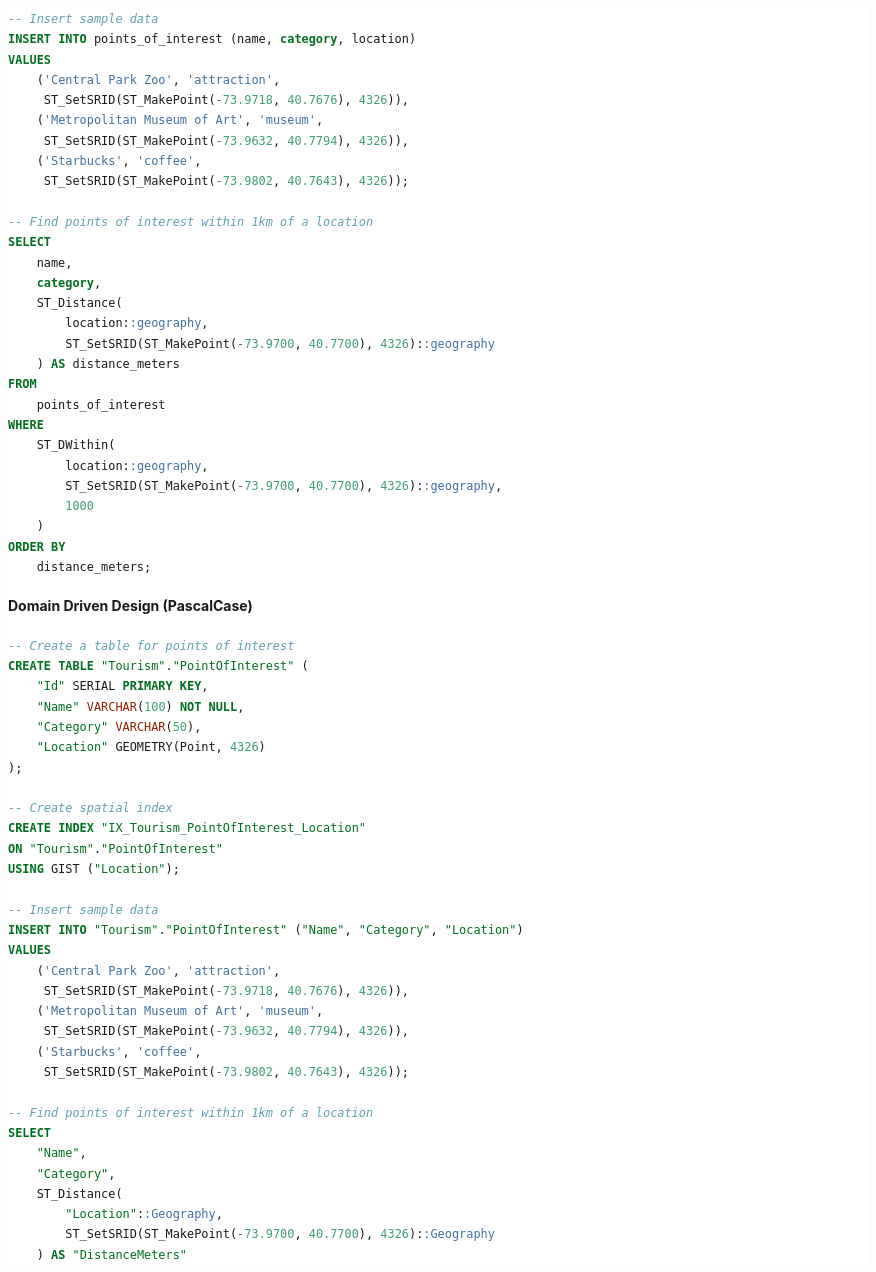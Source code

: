 ```sql
-- Insert sample data
INSERT INTO points_of_interest (name, category, location)
VALUES 
    ('Central Park Zoo', 'attraction', 
     ST_SetSRID(ST_MakePoint(-73.9718, 40.7676), 4326)),
    ('Metropolitan Museum of Art', 'museum', 
     ST_SetSRID(ST_MakePoint(-73.9632, 40.7794), 4326)),
    ('Starbucks', 'coffee', 
     ST_SetSRID(ST_MakePoint(-73.9802, 40.7643), 4326));

-- Find points of interest within 1km of a location
SELECT 
    name, 
    category,
    ST_Distance(
        location::geography, 
        ST_SetSRID(ST_MakePoint(-73.9700, 40.7700), 4326)::geography
    ) AS distance_meters
FROM 
    points_of_interest
WHERE 
    ST_DWithin(
        location::geography,
        ST_SetSRID(ST_MakePoint(-73.9700, 40.7700), 4326)::geography,
        1000
    )
ORDER BY 
    distance_meters;
```

#### Domain Driven Design (PascalCase)
```sql
-- Create a table for points of interest
CREATE TABLE "Tourism"."PointOfInterest" (
    "Id" SERIAL PRIMARY KEY,
    "Name" VARCHAR(100) NOT NULL,
    "Category" VARCHAR(50),
    "Location" GEOMETRY(Point, 4326)
);

-- Create spatial index
CREATE INDEX "IX_Tourism_PointOfInterest_Location" 
ON "Tourism"."PointOfInterest" 
USING GIST ("Location");

-- Insert sample data
INSERT INTO "Tourism"."PointOfInterest" ("Name", "Category", "Location")
VALUES 
    ('Central Park Zoo', 'attraction', 
     ST_SetSRID(ST_MakePoint(-73.9718, 40.7676), 4326)),
    ('Metropolitan Museum of Art', 'museum', 
     ST_SetSRID(ST_MakePoint(-73.9632, 40.7794), 4326)),
    ('Starbucks', 'coffee', 
     ST_SetSRID(ST_MakePoint(-73.9802, 40.7643), 4326));

-- Find points of interest within 1km of a location
SELECT 
    "Name", 
    "Category",
    ST_Distance(
        "Location"::Geography, 
        ST_SetSRID(ST_MakePoint(-73.9700, 40.7700), 4326)::Geography
    ) AS "DistanceMeters"
```